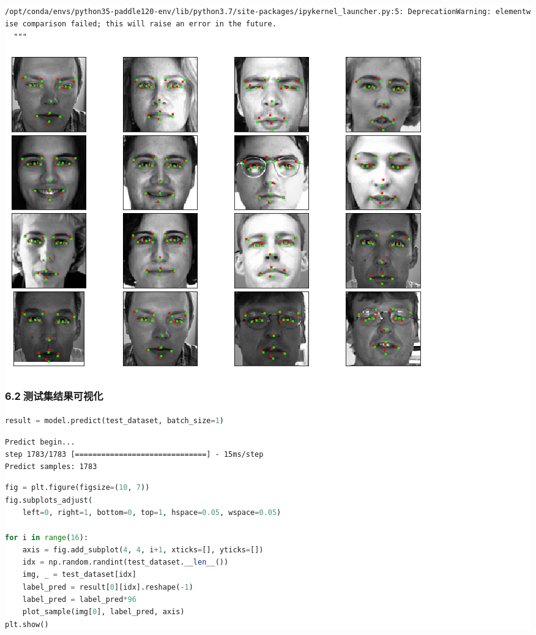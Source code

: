     /opt/conda/envs/python35-paddle120-env/lib/python3.7/site-packages/ipykernel_launcher.py:5: DeprecationWarning: elementwise comparison failed; this will raise an error in the future.
      """



![png](output_18_1.png)


### 6.2 测试集结果可视化


```python
result = model.predict(test_dataset, batch_size=1)
```

    Predict begin...
    step 1783/1783 [==============================] - 15ms/step
    Predict samples: 1783



```python
fig = plt.figure(figsize=(10, 7))
fig.subplots_adjust(
    left=0, right=1, bottom=0, top=1, hspace=0.05, wspace=0.05)

for i in range(16):
    axis = fig.add_subplot(4, 4, i+1, xticks=[], yticks=[])
    idx = np.random.randint(test_dataset.__len__())
    img, _ = test_dataset[idx]
    label_pred = result[0][idx].reshape(-1)
    label_pred = label_pred*96
    plot_sample(img[0], label_pred, axis)
plt.show()
```
